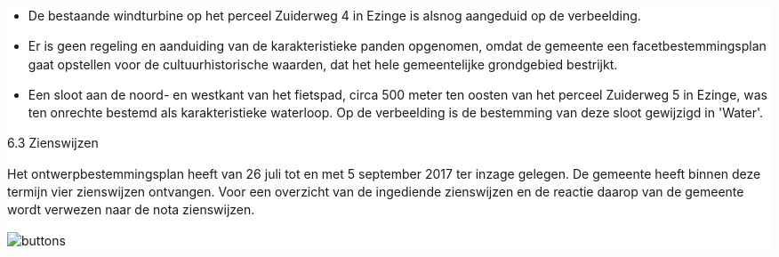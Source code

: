 * De bestaande windturbine op het perceel Zuiderweg 4 in Ezinge is alsnog aangeduid op de verbeelding.

* Er is geen regeling en aanduiding van de karakteristieke panden opgenomen, omdat de gemeente een facetbestemmingsplan gaat opstellen voor de cultuurhistorische waarden, dat het hele gemeentelijke grondgebied bestrijkt.

* Een sloot aan de noord\- en westkant van het fietspad, circa 500 meter ten oosten van het perceel Zuiderweg 5 in Ezinge, was ten onrechte bestemd als karakteristieke waterloop. Op de verbeelding is de bestemming van deze sloot gewijzigd in 'Water'.

6\.3 Zienswijzen

Het ontwerpbestemmingsplan heeft van 26 juli tot en met 5 september 2017 ter inzage gelegen. De gemeente heeft binnen deze termijn vier zienswijzen ontvangen. Voor een overzicht van de ingediende zienswijzen en de reactie daarop van de gemeente wordt verwezen naar de nota zienswijzen.

![buttons](http://www.bugelhajema.nl/template2010/images/buttons.jpg)